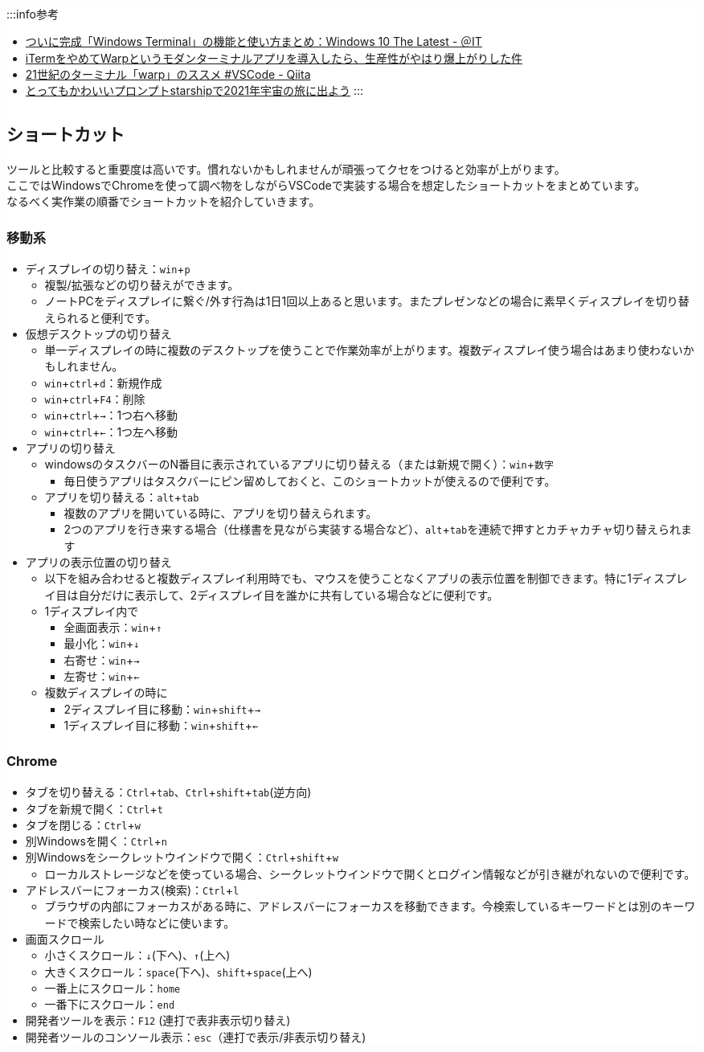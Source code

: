 :::info参考
- [ついに完成「Windows Terminal」の機能と使い方まとめ：Windows 10 The Latest - ＠IT](https://atmarkit.itmedia.co.jp/ait/articles/2005/28/news018.html)
- [iTermをやめてWarpというモダンターミナルアプリを導入したら、生産性がやはり爆上がりした件](https://zenn.dev/lclco/articles/03cc961bfd64c1)
- [21世紀のターミナル「warp」のススメ #VSCode - Qiita](https://qiita.com/miruon/items/2c7c2b3da40722f91fbc)
- [とってもかわいいプロンプトstarshipで2021年宇宙の旅に出よう](https://zenn.dev/aoi_avant/articles/9ac01d7857add9)
:::

## ショートカット

ツールと比較すると重要度は高いです。慣れないかもしれませんが頑張ってクセをつけると効率が上がります。  
ここではWindowsでChromeを使って調べ物をしながらVSCodeで実装する場合を想定したショートカットをまとめています。  
なるべく実作業の順番でショートカットを紹介していきます。

### 移動系

- ディスプレイの切り替え：`win`+`p`
  - 複製/拡張などの切り替えができます。
  - ノートPCをディスプレイに繋ぐ/外す行為は1日1回以上あると思います。またプレゼンなどの場合に素早くディスプレイを切り替えられると便利です。
- 仮想デスクトップの切り替え
  - 単一ディスプレイの時に複数のデスクトップを使うことで作業効率が上がります。複数ディスプレイ使う場合はあまり使わないかもしれません。
  - `win`+`ctrl`+`d`：新規作成
  - `win`+`ctrl`+`F4`：削除
  - `win`+`ctrl`+`→`：1つ右へ移動
  - `win`+`ctrl`+`←`：1つ左へ移動
- アプリの切り替え
  - windowsのタスクバーのN番目に表示されているアプリに切り替える（または新規で開く）：`win`+`数字`
    - 毎日使うアプリはタスクバーにピン留めしておくと、このショートカットが使えるので便利です。
  - アプリを切り替える：`alt`+`tab`
    - 複数のアプリを開いている時に、アプリを切り替えられます。
    - 2つのアプリを行き来する場合（仕様書を見ながら実装する場合など）、`alt`+`tab`を連続で押すとカチャカチャ切り替えられます
- アプリの表示位置の切り替え
  - 以下を組み合わせると複数ディスプレイ利用時でも、マウスを使うことなくアプリの表示位置を制御できます。特に1ディスプレイ目は自分だけに表示して、2ディスプレイ目を誰かに共有している場合などに便利です。
  - 1ディスプレイ内で
    - 全画面表示：`win`+`↑`
    - 最小化：`win`+`↓`
    - 右寄せ：`win`+`→`
    - 左寄せ：`win`+`←`
  - 複数ディスプレイの時に
    - 2ディスプレイ目に移動：`win`+`shift`+`→`
    - 1ディスプレイ目に移動：`win`+`shift`+`←`

### Chrome

- タブを切り替える：`Ctrl`+`tab`、`Ctrl`+`shift`+`tab`(逆方向)
- タブを新規で開く：`Ctrl`+`t`
- タブを閉じる：`Ctrl`+`w`
- 別Windowsを開く：`Ctrl`+`n`
- 別Windowsをシークレットウインドウで開く：`Ctrl`+`shift`+`w`
  - ローカルストレージなどを使っている場合、シークレットウインドウで開くとログイン情報などが引き継がれないので便利です。
- アドレスバーにフォーカス(検索)：`Ctrl`+`l`
  - ブラウザの内部にフォーカスがある時に、アドレスバーにフォーカスを移動できます。今検索しているキーワードとは別のキーワードで検索したい時などに使います。
- 画面スクロール
  - 小さくスクロール：`↓`(下へ)、`↑`(上へ)
  - 大きくスクロール：`space`(下へ)、`shift`+`space`(上へ)
  - 一番上にスクロール：`home`
  - 一番下にスクロール：`end`
- 開発者ツールを表示：`F12` (連打で表非表示切り替え)
- 開発者ツールのコンソール表示：`esc`（連打で表示/非表示切り替え)
